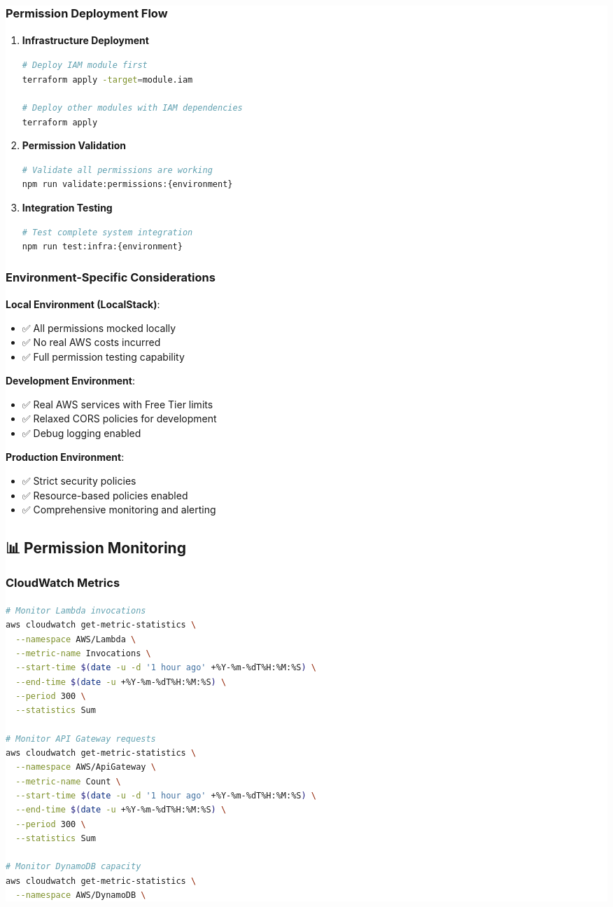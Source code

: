 ### Permission Deployment Flow

1. **Infrastructure Deployment**
   ```bash
   # Deploy IAM module first
   terraform apply -target=module.iam
   
   # Deploy other modules with IAM dependencies
   terraform apply
   ```

2. **Permission Validation**
   ```bash
   # Validate all permissions are working
   npm run validate:permissions:{environment}
   ```

3. **Integration Testing**
   ```bash
   # Test complete system integration
   npm run test:infra:{environment}
   ```

### Environment-Specific Considerations

**Local Environment (LocalStack)**:
- ✅ All permissions mocked locally
- ✅ No real AWS costs incurred
- ✅ Full permission testing capability

**Development Environment**:
- ✅ Real AWS services with Free Tier limits
- ✅ Relaxed CORS policies for development
- ✅ Debug logging enabled

**Production Environment**:
- ✅ Strict security policies
- ✅ Resource-based policies enabled
- ✅ Comprehensive monitoring and alerting

## 📊 Permission Monitoring

### CloudWatch Metrics

```bash
# Monitor Lambda invocations
aws cloudwatch get-metric-statistics \
  --namespace AWS/Lambda \
  --metric-name Invocations \
  --start-time $(date -u -d '1 hour ago' +%Y-%m-%dT%H:%M:%S) \
  --end-time $(date -u +%Y-%m-%dT%H:%M:%S) \
  --period 300 \
  --statistics Sum

# Monitor API Gateway requests
aws cloudwatch get-metric-statistics \
  --namespace AWS/ApiGateway \
  --metric-name Count \
  --start-time $(date -u -d '1 hour ago' +%Y-%m-%dT%H:%M:%S) \
  --end-time $(date -u +%Y-%m-%dT%H:%M:%S) \
  --period 300 \
  --statistics Sum

# Monitor DynamoDB capacity
aws cloudwatch get-metric-statistics \
  --namespace AWS/DynamoDB \
```